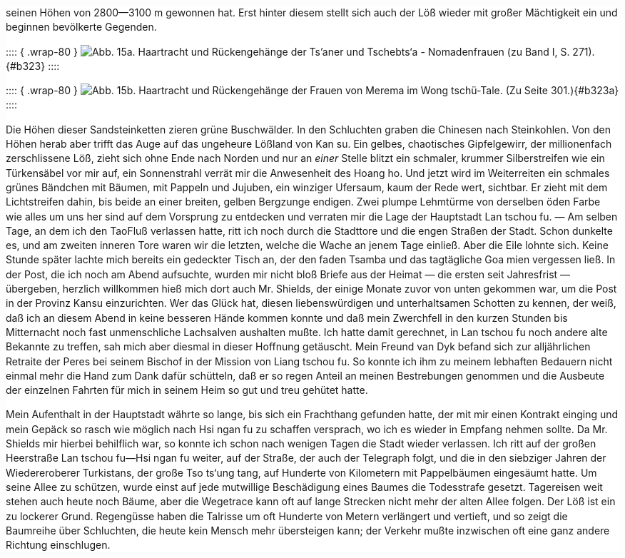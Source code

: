 seinen Höhen von 2800—3100 m gewonnen hat. Erst hinter diesem stellt sich auch
der Löß wieder mit großer Mächtigkeit ein und beginnen bevölkerte Gegenden.

:::: { .wrap-80 }
![Abb. 15a. Haartracht und Rückengehänge der Ts’aner und Tschebts‘a - Nomadenfrauen (zu Band I, S. 271).](Meine_Tibetreise_II_323.jpg "Abb. 15a. Haartracht und Rückengehänge der Ts’aner und Tschebts‘a - Nomadenfrauen."){#b323}
::::

:::: { .wrap-80 }
![Abb. 15b. Haartracht und Rückengehänge der Frauen von Merema im Wong tschü-Tale. (Zu Seite 301.)](Meine_Tibetreise_II_323a.jpg "Abb. 15b. Haartracht und Rückengehänge der Frauen von Merema im Wong tschü-Tale."){#b323a}
::::

Die Höhen dieser Sandsteinketten zieren grüne Buschwälder. In den Schluchten
graben die Chinesen nach Steinkohlen. Von den Höhen herab aber trifft das Auge
auf das ungeheure Lößland von Kan su. Ein gelbes, chaotisches Gipfelgewirr, der
millionenfach zerschlissene Löß, zieht sich ohne Ende nach Norden und nur an
*einer* Stelle blitzt ein schmaler, krummer Silberstreifen wie ein Türkensäbel
vor mir auf, ein Sonnenstrahl verrät mir die Anwesenheit des Hoang ho. Und jetzt
wird im Weiterreiten ein schmales grünes Bändchen mit Bäumen, mit Pappeln und
Jujuben, ein winziger Ufersaum, kaum der Rede wert, sichtbar. Er zieht mit dem
Lichtstreifen dahin, bis beide an einer breiten, gelben Bergzunge endigen. Zwei
plumpe Lehmtürme von derselben öden Farbe wie alles um uns her sind auf dem
Vorsprung zu entdecken und verraten mir die Lage der Hauptstadt Lan tschou fu. —
Am selben Tage, an dem ich den TaoFluß verlassen hatte, ritt ich noch durch die
Stadttore und die engen Straßen der Stadt. Schon dunkelte es, und am zweiten
inneren Tore waren wir die letzten, welche die Wache an jenem Tage einließ. Aber
die Eile lohnte sich. Keine Stunde später lachte mich bereits ein gedeckter
Tisch an, der den faden Tsamba und das tagtägliche Goa mien vergessen ließ. In
der Post, die ich noch am Abend aufsuchte, wurden mir nicht bloß Briefe aus der
Heimat — die ersten seit Jahresfrist — übergeben, herzlich willkommen hieß mich
dort auch Mr. Shields, der einige Monate zuvor von unten gekommen war, um die
Post in der Provinz Kansu einzurichten. Wer das Glück hat, diesen
liebenswürdigen und unterhaltsamen Schotten zu kennen, der weiß, daß ich an
diesem Abend in keine besseren Hände kommen konnte und daß mein Zwerchfell in
den kurzen Stunden bis Mitternacht noch fast unmenschliche Lachsalven aushalten
mußte. Ich hatte damit gerechnet, in Lan tschou fu noch andere alte Bekannte zu
treffen, sah mich aber diesmal in dieser Hoffnung getäuscht. Mein Freund van Dyk
befand sich zur alljährlichen Retraite der Peres bei seinem Bischof in der
Mission von Liang tschou fu. So konnte ich ihm zu meinem lebhaften Bedauern
nicht einmal mehr die Hand zum Dank dafür schütteln, daß er so regen Anteil an
meinen Bestrebungen genommen und die Ausbeute der einzelnen Fahrten für mich in
seinem Heim so gut und treu gehütet hatte.

Mein Aufenthalt in der Hauptstadt währte so lange, bis sich ein Frachthang
gefunden hatte, der mit mir einen Kontrakt einging und mein Gepäck so rasch wie
möglich nach Hsi ngan fu zu schaffen versprach, wo ich es wieder in Empfang
nehmen sollte. Da Mr. Shields mir hierbei behilflich war, so konnte ich schon
nach wenigen Tagen die Stadt wieder verlassen. Ich ritt auf der großen
Heerstraße Lan tschou fu—Hsi ngan fu weiter, auf der Straße, der auch der
Telegraph folgt, und die in den siebziger Jahren der Wiedereroberer Turkistans,
der große Tso ts‘ung tang, auf Hunderte von Kilometern mit Pappelbäumen
eingesäumt hatte. Um seine Allee zu schützen, wurde einst auf jede mutwillige
Beschädigung eines Baumes die Todesstrafe gesetzt. Tagereisen weit stehen auch
heute noch Bäume, aber die Wegetrace kann oft auf lange Strecken nicht mehr der
alten Allee folgen. Der Löß ist ein zu lockerer Grund. Regengüsse haben die
Talrisse um oft Hunderte von Metern verlängert und vertieft, und so zeigt die
Baumreihe über Schluchten, die heute kein Mensch mehr übersteigen kann; der
Verkehr mußte inzwischen oft eine ganz andere Richtung einschlugen.
